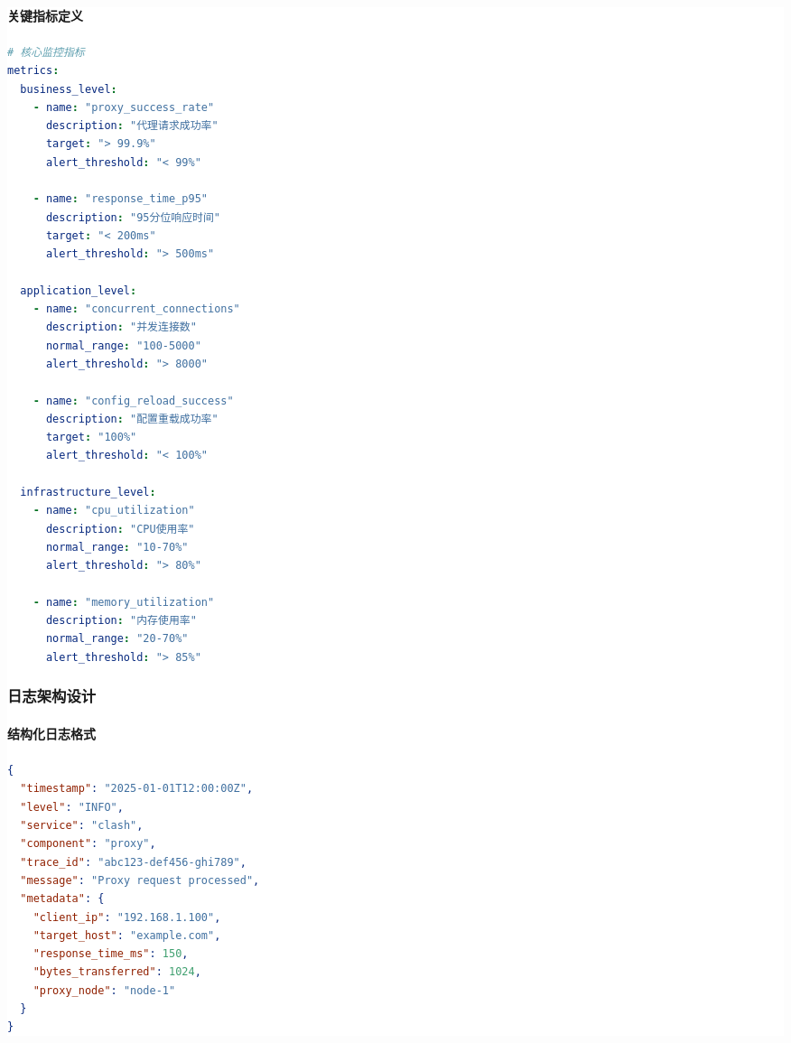#### 关键指标定义

```yaml
# 核心监控指标
metrics:
  business_level:
    - name: "proxy_success_rate"
      description: "代理请求成功率"
      target: "> 99.9%"
      alert_threshold: "< 99%"
      
    - name: "response_time_p95"
      description: "95分位响应时间"
      target: "< 200ms"
      alert_threshold: "> 500ms"
      
  application_level:
    - name: "concurrent_connections"
      description: "并发连接数"
      normal_range: "100-5000"
      alert_threshold: "> 8000"
      
    - name: "config_reload_success"
      description: "配置重载成功率"
      target: "100%"
      alert_threshold: "< 100%"
      
  infrastructure_level:
    - name: "cpu_utilization"
      description: "CPU使用率"
      normal_range: "10-70%"
      alert_threshold: "> 80%"
      
    - name: "memory_utilization"
      description: "内存使用率"
      normal_range: "20-70%"
      alert_threshold: "> 85%"
```

### 日志架构设计

#### 结构化日志格式

```json
{
  "timestamp": "2025-01-01T12:00:00Z",
  "level": "INFO",
  "service": "clash",
  "component": "proxy",
  "trace_id": "abc123-def456-ghi789",
  "message": "Proxy request processed",
  "metadata": {
    "client_ip": "192.168.1.100",
    "target_host": "example.com",
    "response_time_ms": 150,
    "bytes_transferred": 1024,
    "proxy_node": "node-1"
  }
}
```
